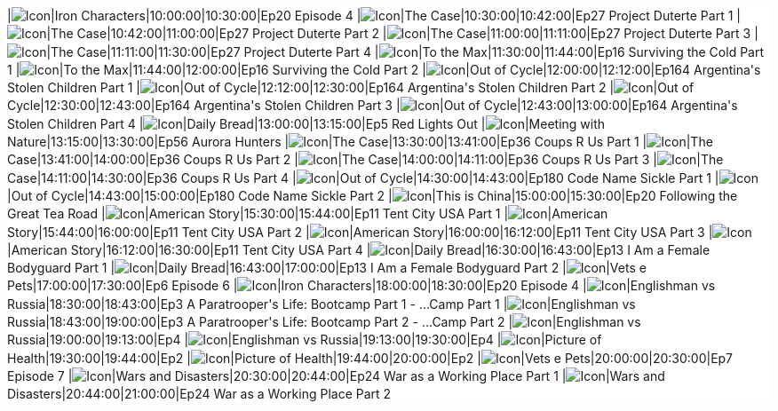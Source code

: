 |![Icon](https://guidatv.sky.it/uuid/news_cover_UUc98KpCK-.png)|Iron Characters|10:00:00|10:30:00|Ep20 Episode 4
|![Icon](https://guidatv.sky.it/uuid/news_cover_UUc98KpCK-.png)|The Case|10:30:00|10:42:00|Ep27 Project Duterte Part 1
|![Icon](https://guidatv.sky.it/uuid/news_cover_UUc98KpCK-.png)|The Case|10:42:00|11:00:00|Ep27 Project Duterte Part 2
|![Icon](https://guidatv.sky.it/uuid/news_cover_UUc98KpCK-.png)|The Case|11:00:00|11:11:00|Ep27 Project Duterte Part 3
|![Icon](https://guidatv.sky.it/uuid/news_cover_UUc98KpCK-.png)|The Case|11:11:00|11:30:00|Ep27 Project Duterte Part 4
|![Icon](https://guidatv.sky.it/uuid/news_cover_UUc98KpCK-.png)|To the Max|11:30:00|11:44:00|Ep16 Surviving the Cold Part 1
|![Icon](https://guidatv.sky.it/uuid/news_cover_UUc98KpCK-.png)|To the Max|11:44:00|12:00:00|Ep16 Surviving the Cold Part 2
|![Icon](https://guidatv.sky.it/uuid/news_cover_UUc98KpCK-.png)|Out of Cycle|12:00:00|12:12:00|Ep164 Argentina&#039;s Stolen Children Part 1
|![Icon](https://guidatv.sky.it/uuid/news_cover_UUc98KpCK-.png)|Out of Cycle|12:12:00|12:30:00|Ep164 Argentina&#039;s Stolen Children Part 2
|![Icon](https://guidatv.sky.it/uuid/news_cover_UUc98KpCK-.png)|Out of Cycle|12:30:00|12:43:00|Ep164 Argentina&#039;s Stolen Children Part 3
|![Icon](https://guidatv.sky.it/uuid/news_cover_UUc98KpCK-.png)|Out of Cycle|12:43:00|13:00:00|Ep164 Argentina&#039;s Stolen Children Part 4
|![Icon](https://guidatv.sky.it/uuid/news_cover_UUc98KpCK-.png)|Daily Bread|13:00:00|13:15:00|Ep5 Red Lights Out
|![Icon](https://guidatv.sky.it/uuid/news_cover_UUc98KpCK-.png)|Meeting with Nature|13:15:00|13:30:00|Ep56 Aurora Hunters
|![Icon](https://guidatv.sky.it/uuid/news_cover_UUc98KpCK-.png)|The Case|13:30:00|13:41:00|Ep36 Coups R Us Part 1
|![Icon](https://guidatv.sky.it/uuid/news_cover_UUc98KpCK-.png)|The Case|13:41:00|14:00:00|Ep36 Coups R Us Part 2
|![Icon](https://guidatv.sky.it/uuid/news_cover_UUc98KpCK-.png)|The Case|14:00:00|14:11:00|Ep36 Coups R Us Part 3
|![Icon](https://guidatv.sky.it/uuid/news_cover_UUc98KpCK-.png)|The Case|14:11:00|14:30:00|Ep36 Coups R Us Part 4
|![Icon](https://guidatv.sky.it/uuid/news_cover_UUc98KpCK-.png)|Out of Cycle|14:30:00|14:43:00|Ep180 Code Name Sickle Part 1
|![Icon](https://guidatv.sky.it/uuid/news_cover_UUc98KpCK-.png)|Out of Cycle|14:43:00|15:00:00|Ep180 Code Name Sickle Part 2
|![Icon](https://guidatv.sky.it/uuid/news_cover_UUc98KpCK-.png)|This is China|15:00:00|15:30:00|Ep20 Following the Great Tea Road
|![Icon](https://guidatv.sky.it/uuid/news_cover_UUc98KpCK-.png)|American Story|15:30:00|15:44:00|Ep11 Tent City USA Part 1
|![Icon](https://guidatv.sky.it/uuid/news_cover_UUc98KpCK-.png)|American Story|15:44:00|16:00:00|Ep11 Tent City USA Part 2
|![Icon](https://guidatv.sky.it/uuid/news_cover_UUc98KpCK-.png)|American Story|16:00:00|16:12:00|Ep11 Tent City USA Part 3
|![Icon](https://guidatv.sky.it/uuid/news_cover_UUc98KpCK-.png)|American Story|16:12:00|16:30:00|Ep11 Tent City USA Part 4
|![Icon](https://guidatv.sky.it/uuid/news_cover_UUc98KpCK-.png)|Daily Bread|16:30:00|16:43:00|Ep13 I Am a Female Bodyguard Part 1
|![Icon](https://guidatv.sky.it/uuid/news_cover_UUc98KpCK-.png)|Daily Bread|16:43:00|17:00:00|Ep13 I Am a Female Bodyguard Part 2
|![Icon](https://guidatv.sky.it/uuid/news_cover_UUc98KpCK-.png)|Vets e Pets|17:00:00|17:30:00|Ep6 Episode 6
|![Icon](https://guidatv.sky.it/uuid/news_cover_UUc98KpCK-.png)|Iron Characters|18:00:00|18:30:00|Ep20 Episode 4
|![Icon](https://guidatv.sky.it/uuid/news_cover_UUc98KpCK-.png)|Englishman vs Russia|18:30:00|18:43:00|Ep3 A Paratrooper&#039;s Life: Bootcamp Part 1 - ...Camp Part 1
|![Icon](https://guidatv.sky.it/uuid/news_cover_UUc98KpCK-.png)|Englishman vs Russia|18:43:00|19:00:00|Ep3 A Paratrooper&#039;s Life: Bootcamp Part 2 - ...Camp Part 2
|![Icon](https://guidatv.sky.it/uuid/news_cover_UUc98KpCK-.png)|Englishman vs Russia|19:00:00|19:13:00|Ep4
|![Icon](https://guidatv.sky.it/uuid/news_cover_UUc98KpCK-.png)|Englishman vs Russia|19:13:00|19:30:00|Ep4
|![Icon](https://guidatv.sky.it/uuid/news_cover_UUc98KpCK-.png)|Picture of Health|19:30:00|19:44:00|Ep2
|![Icon](https://guidatv.sky.it/uuid/news_cover_UUc98KpCK-.png)|Picture of Health|19:44:00|20:00:00|Ep2
|![Icon](https://guidatv.sky.it/uuid/news_cover_UUc98KpCK-.png)|Vets e Pets|20:00:00|20:30:00|Ep7 Episode 7
|![Icon](https://guidatv.sky.it/uuid/news_cover_UUc98KpCK-.png)|Wars and Disasters|20:30:00|20:44:00|Ep24 War as a Working Place Part 1
|![Icon](https://guidatv.sky.it/uuid/news_cover_UUc98KpCK-.png)|Wars and Disasters|20:44:00|21:00:00|Ep24 War as a Working Place Part 2